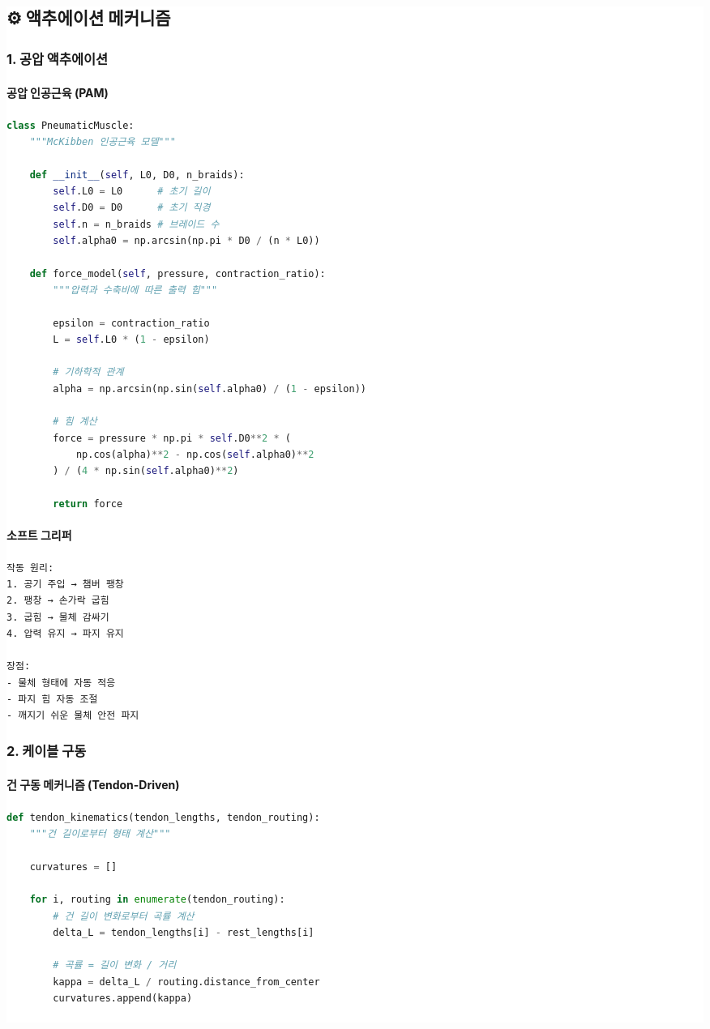 ## ⚙️ 액추에이션 메커니즘

### 1. 공압 액추에이션

#### 공압 인공근육 (PAM)
```python
class PneumaticMuscle:
    """McKibben 인공근육 모델"""
    
    def __init__(self, L0, D0, n_braids):
        self.L0 = L0      # 초기 길이
        self.D0 = D0      # 초기 직경  
        self.n = n_braids # 브레이드 수
        self.alpha0 = np.arcsin(np.pi * D0 / (n * L0))
    
    def force_model(self, pressure, contraction_ratio):
        """압력과 수축비에 따른 출력 힘"""
        
        epsilon = contraction_ratio
        L = self.L0 * (1 - epsilon)
        
        # 기하학적 관계
        alpha = np.arcsin(np.sin(self.alpha0) / (1 - epsilon))
        
        # 힘 계산
        force = pressure * np.pi * self.D0**2 * (
            np.cos(alpha)**2 - np.cos(self.alpha0)**2
        ) / (4 * np.sin(self.alpha0)**2)
        
        return force
```

#### 소프트 그리퍼
```
작동 원리:
1. 공기 주입 → 챔버 팽창
2. 팽창 → 손가락 굽힘
3. 굽힘 → 물체 감싸기
4. 압력 유지 → 파지 유지

장점:
- 물체 형태에 자동 적응
- 파지 힘 자동 조절
- 깨지기 쉬운 물체 안전 파지
```

### 2. 케이블 구동

#### 건 구동 메커니즘 (Tendon-Driven)
```python
def tendon_kinematics(tendon_lengths, tendon_routing):
    """건 길이로부터 형태 계산"""
    
    curvatures = []
    
    for i, routing in enumerate(tendon_routing):
        # 건 길이 변화로부터 곡률 계산
        delta_L = tendon_lengths[i] - rest_lengths[i]
        
        # 곡률 = 길이 변화 / 거리
        kappa = delta_L / routing.distance_from_center
        curvatures.append(kappa)
    
```